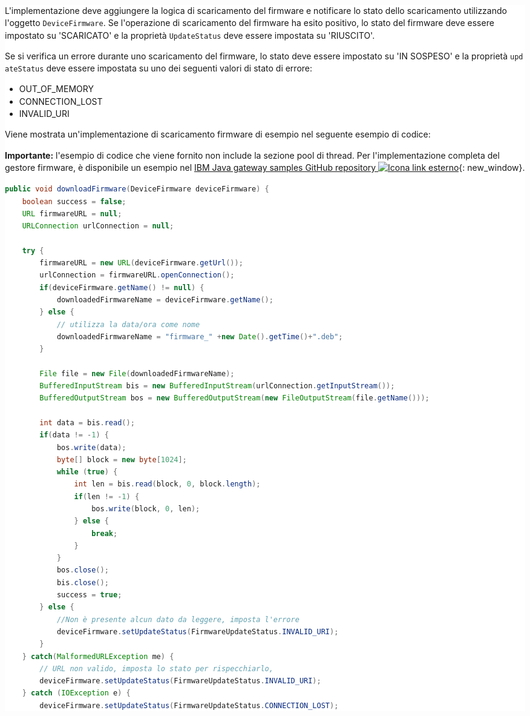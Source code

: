 L'implementazione deve aggiungere la logica di scaricamento del firmware e notificare lo stato dello scaricamento utilizzando l'oggetto `DeviceFirmware`. Se l'operazione di scaricamento del firmware ha esito positivo, lo stato del firmware deve essere impostato su 'SCARICATO' e la proprietà `UpdateStatus` deve essere impostata su 'RIUSCITO'.

Se si verifica un errore durante uno scaricamento del firmware, lo stato deve essere impostato su 'IN SOSPESO' e la proprietà `updateStatus` deve essere impostata su uno dei seguenti valori di stato di errore:

- OUT_OF_MEMORY
- CONNECTION_LOST
- INVALID_URI

Viene mostrata un'implementazione di scaricamento firmware di esempio nel seguente esempio di codice:

**Importante:** l'esempio di codice che viene fornito non include la sezione pool di thread. Per l'implementazione completa del gestore firmware, è disponibile un esempio nel [IBM Java gateway samples GitHub repository ![Icona link esterno](../../../../icons/launch-glyph.svg "Icona link esterno")](https://github.com/ibm-messaging/iot-gateway-samples/blob/master/java/advanced-gateway-sample/src/main/java/com/ibm/iotf/sample/gateway/GatewayFirmwareHandlerSample.java){: new_window}.

```java
public void downloadFirmware(DeviceFirmware deviceFirmware) {
	boolean success = false;
    URL firmwareURL = null;
    URLConnection urlConnection = null;

	try {
		firmwareURL = new URL(deviceFirmware.getUrl());
        urlConnection = firmwareURL.openConnection();
        if(deviceFirmware.getName() != null) {
			downloadedFirmwareName = deviceFirmware.getName();
        } else {
			// utilizza la data/ora come nome
			downloadedFirmwareName = "firmware_" +new Date().getTime()+".deb";
		}

		File file = new File(downloadedFirmwareName);
		BufferedInputStream bis = new BufferedInputStream(urlConnection.getInputStream());
		BufferedOutputStream bos = new BufferedOutputStream(new FileOutputStream(file.getName()));

		int data = bis.read();
        if(data != -1) {
			bos.write(data);
            byte[] block = new byte[1024];
            while (true) {
				int len = bis.read(block, 0, block.length);
                if(len != -1) {
					bos.write(block, 0, len);
                } else {
					break;
                }
			}
            bos.close();
            bis.close();
            success = true;
        } else {
			//Non è presente alcun dato da leggere, imposta l'errore
            deviceFirmware.setUpdateStatus(FirmwareUpdateStatus.INVALID_URI);
        }
	} catch(MalformedURLException me) {
		// URL non valido, imposta lo stato per rispecchiarlo,
        deviceFirmware.setUpdateStatus(FirmwareUpdateStatus.INVALID_URI);
    } catch (IOException e) {
		deviceFirmware.setUpdateStatus(FirmwareUpdateStatus.CONNECTION_LOST);
```